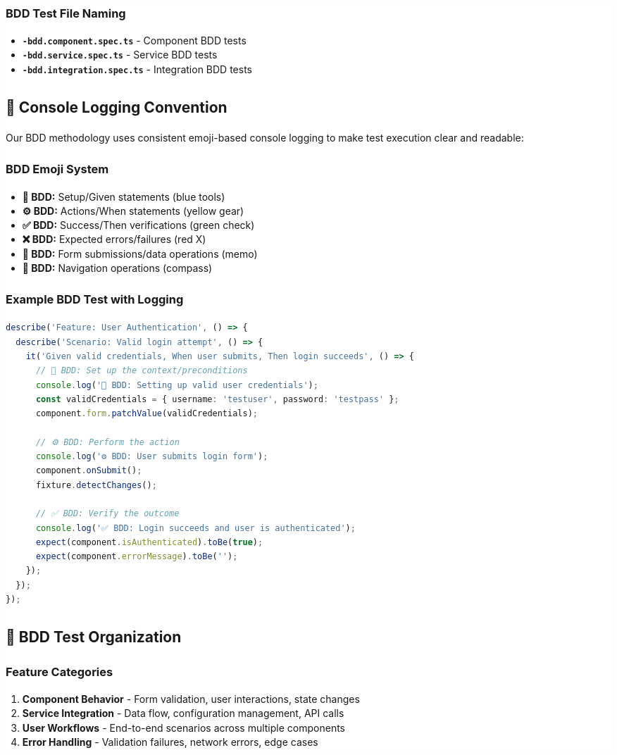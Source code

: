 ### **BDD Test File Naming**
- **`-bdd.component.spec.ts`** - Component BDD tests
- **`-bdd.service.spec.ts`** - Service BDD tests  
- **`-bdd.integration.spec.ts`** - Integration BDD tests

## 🎨 **Console Logging Convention**

Our BDD methodology uses consistent emoji-based console logging to make test execution clear and readable:

### **BDD Emoji System**
- **🔧 BDD:** Setup/Given statements (blue tools)
- **⚙️ BDD:** Actions/When statements (yellow gear)
- **✅ BDD:** Success/Then verifications (green check)
- **❌ BDD:** Expected errors/failures (red X)
- **📝 BDD:** Form submissions/data operations (memo)
- **🧭 BDD:** Navigation operations (compass)

### **Example BDD Test with Logging**
```typescript
describe('Feature: User Authentication', () => {
  describe('Scenario: Valid login attempt', () => {
    it('Given valid credentials, When user submits, Then login succeeds', () => {
      // 🔧 BDD: Set up the context/preconditions
      console.log('🔧 BDD: Setting up valid user credentials');
      const validCredentials = { username: 'testuser', password: 'testpass' };
      component.form.patchValue(validCredentials);
      
      // ⚙️ BDD: Perform the action
      console.log('⚙️ BDD: User submits login form');
      component.onSubmit();
      fixture.detectChanges();
      
      // ✅ BDD: Verify the outcome
      console.log('✅ BDD: Login succeeds and user is authenticated');
      expect(component.isAuthenticated).toBe(true);
      expect(component.errorMessage).toBe('');
    });
  });
});
```

## 🧪 **BDD Test Organization**

### **Feature Categories**
1. **Component Behavior** - Form validation, user interactions, state changes
2. **Service Integration** - Data flow, configuration management, API calls
3. **User Workflows** - End-to-end scenarios across multiple components
4. **Error Handling** - Validation failures, network errors, edge cases
